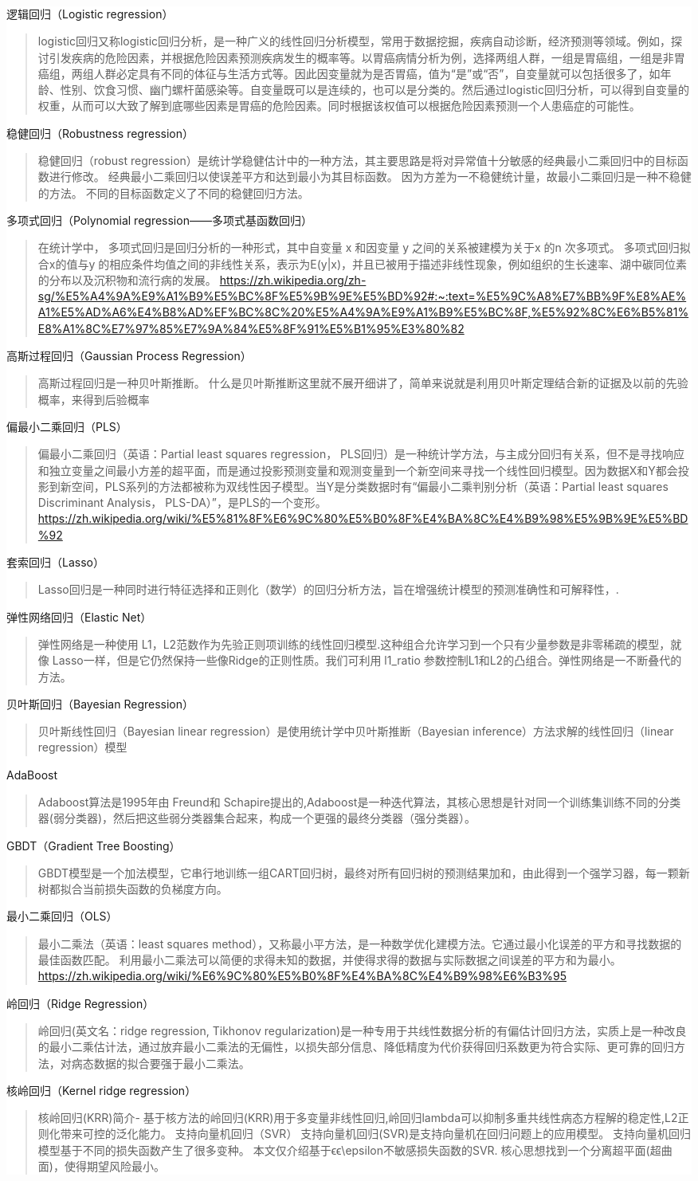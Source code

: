 
逻辑回归（Logistic regression）
>logistic回归又称logistic回归分析，是一种广义的线性回归分析模型，常用于数据挖掘，疾病自动诊断，经济预测等领域。例如，探讨引发疾病的危险因素，并根据危险因素预测疾病发生的概率等。以胃癌病情分析为例，选择两组人群，一组是胃癌组，一组是非胃癌组，两组人群必定具有不同的体征与生活方式等。因此因变量就为是否胃癌，值为“是”或“否”，自变量就可以包括很多了，如年龄、性别、饮食习惯、幽门螺杆菌感染等。自变量既可以是连续的，也可以是分类的。然后通过logistic回归分析，可以得到自变量的权重，从而可以大致了解到底哪些因素是胃癌的危险因素。同时根据该权值可以根据危险因素预测一个人患癌症的可能性。


稳健回归（Robustness regression）
>稳健回归（robust regression）是统计学稳健估计中的一种方法，其主要思路是将对异常值十分敏感的经典最小二乘回归中的目标函数进行修改。 经典最小二乘回归以使误差平方和达到最小为其目标函数。 因为方差为一不稳健统计量，故最小二乘回归是一种不稳健的方法。 不同的目标函数定义了不同的稳健回归方法。

多项式回归（Polynomial regression——多项式基函数回归）
>在统计学中， 多项式回归是回归分析的一种形式，其中自变量 x 和因变量 y 之间的关系被建模为关于x 的n 次多项式。 多项式回归拟合x的值与y 的相应条件均值之间的非线性关系，表示为E(y|x)，并且已被用于描述非线性现象，例如组织的生长速率、湖中碳同位素的分布以及沉积物和流行病的发展。
https://zh.wikipedia.org/zh-sg/%E5%A4%9A%E9%A1%B9%E5%BC%8F%E5%9B%9E%E5%BD%92#:~:text=%E5%9C%A8%E7%BB%9F%E8%AE%A1%E5%AD%A6%E4%B8%AD%EF%BC%8C%20%E5%A4%9A%E9%A1%B9%E5%BC%8F,%E5%92%8C%E6%B5%81%E8%A1%8C%E7%97%85%E7%9A%84%E5%8F%91%E5%B1%95%E3%80%82

高斯过程回归（Gaussian Process Regression）
> 高斯过程回归是一种贝叶斯推断。 什么是贝叶斯推断这里就不展开细讲了，简单来说就是利用贝叶斯定理结合新的证据及以前的先验概率，来得到后验概率

偏最小二乘回归（PLS）
>偏最小二乘回归（英语：Partial least squares regression， PLS回归）是一种统计学方法，与主成分回归有关系，但不是寻找响应和独立变量之间最小方差的超平面，而是通过投影预测变量和观测变量到一个新空间来寻找一个线性回归模型。因为数据X和Y都会投影到新空间，PLS系列的方法都被称为双线性因子模型。当Y是分类数据时有“偏最小二乘判别分析（英语：Partial least squares Discriminant Analysis， PLS-DA）”，是PLS的一个变形。https://zh.wikipedia.org/wiki/%E5%81%8F%E6%9C%80%E5%B0%8F%E4%BA%8C%E4%B9%98%E5%9B%9E%E5%BD%92

套索回归（Lasso）
>Lasso回归是一种同时进行特征选择和正则化（数学）的回归分析方法，旨在增强统计模型的预测准确性和可解释性，.

弹性网络回归（Elastic Net）
>弹性网络是一种使用 L1，L2范数作为先验正则项训练的线性回归模型.这种组合允许学习到一个只有少量参数是非零稀疏的模型，就像 Lasso一样，但是它仍然保持一些像Ridge的正则性质。我们可利用 l1_ratio 参数控制L1和L2的凸组合。弹性网络是一不断叠代的方法。

贝叶斯回归（Bayesian Regression）
>贝叶斯线性回归（Bayesian linear regression）是使用统计学中贝叶斯推断（Bayesian inference）方法求解的线性回归（linear regression）模型

AdaBoost
>Adaboost算法是1995年由 Freund和 Schapire提出的,Adaboost是一种迭代算法，其核心思想是针对同一个训练集训练不同的分类器(弱分类器)，然后把这些弱分类器集合起来，构成一个更强的最终分类器（强分类器）。

GBDT（Gradient Tree Boosting）
>GBDT模型是一个加法模型，它串行地训练一组CART回归树，最终对所有回归树的预测结果加和，由此得到一个强学习器，每一颗新树都拟合当前损失函数的负梯度方向。

最小二乘回归（OLS）
>最小二乘法（英语：least squares method），又称最小平方法，是一种数学优化建模方法。它通过最小化误差的平方和寻找数据的最佳函数匹配。
    利用最小二乘法可以简便的求得未知的数据，并使得求得的数据与实际数据之间误差的平方和为最小。
    https://zh.wikipedia.org/wiki/%E6%9C%80%E5%B0%8F%E4%BA%8C%E4%B9%98%E6%B3%95

岭回归（Ridge Regression）
> 岭回归(英文名：ridge regression, Tikhonov regularization)是一种专用于共线性数据分析的有偏估计回归方法，实质上是一种改良的最小二乘估计法，通过放弃最小二乘法的无偏性，以损失部分信息、降低精度为代价获得回归系数更为符合实际、更可靠的回归方法，对病态数据的拟合要强于最小二乘法。

核岭回归（Kernel ridge regression）
> 核岭回归(KRR)简介- 基于核方法的岭回归(KRR)用于多变量非线性回归,岭回归lambda可以抑制多重共线性病态方程解的稳定性,L2正则化带来可控的泛化能力。
支持向量机回归（SVR）
> 支持向量机回归(SVR)是支持向量机在回归问题上的应用模型。 支持向量机回归模型基于不同的损失函数产生了很多变种。 本文仅介绍基于ϵϵ\epsilon不敏感损失函数的SVR. 核心思想找到一个分离超平面(超曲面)，使得期望风险最小。
